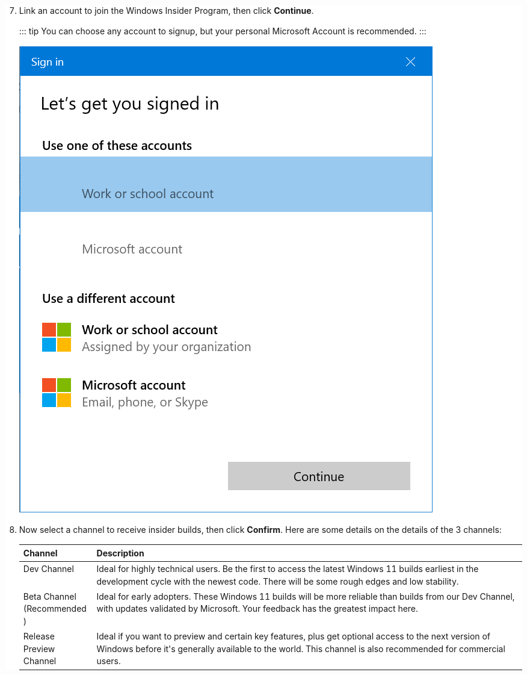 7. Link an account to join the Windows Insider Program, then click **Continue**.

    ::: tip
    You can choose any account to signup, but your personal Microsoft Account is recommended.
    :::

    ![A screenshot of Windows' Microsoft account selector. You can choose to use a personal Microsoft account, or a work or school account.](./img/windows-insider/10/account-link.png)

8. Now select a channel to receive insider builds, then click **Confirm**. Here are some details on the details of the 3 channels:

    | Channel                    | Description                                                                                                                                                                                                                                                               |
    | -------------------------- | --------------------------------------------------------------------------------------------------------------------------------------------------------------------------------------------------------------------------------------------------------------------------|
    | Dev Channel                | Ideal for highly technical users. Be the first to access the latest Windows 11 builds earliest in the development cycle with the newest code. There will be some rough edges and low stability.                                       |
    | Beta Channel (Recommended) | Ideal for early adopters. These Windows 11 builds will be more reliable than builds from our Dev Channel, with updates validated by Microsoft. Your feedback has the greatest impact here.                                             |
    | Release Preview Channel    | Ideal if you want to preview and certain key features, plus get optional access to the next version of Windows before it's generally available to the world. This channel is also recommended for commercial users.                    |
